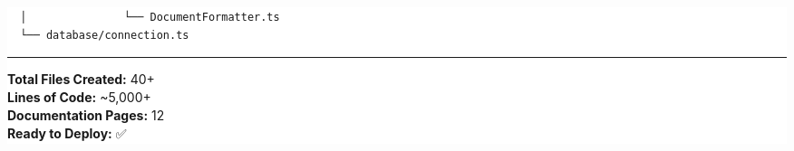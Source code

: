 ```
  │               └── DocumentFormatter.ts
  └── database/connection.ts
```

---

**Total Files Created:** 40+  
**Lines of Code:** ~5,000+  
**Documentation Pages:** 12  
**Ready to Deploy:** ✅
